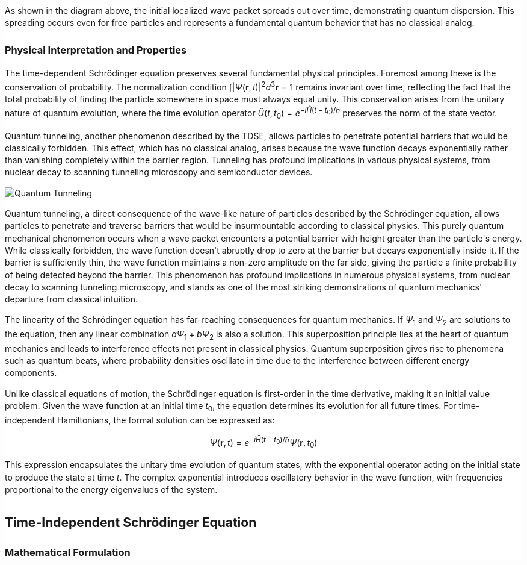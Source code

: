 As shown in the diagram above, the initial localized wave packet spreads out over time, demonstrating quantum dispersion. This spreading occurs even for free particles and represents a fundamental quantum behavior that has no classical analog.

### Physical Interpretation and Properties

The time-dependent Schrödinger equation preserves several fundamental physical principles. Foremost among these is the conservation of probability. The normalization condition $\int |\Psi(\mathbf{r},t)|^2 d^3\mathbf{r} = 1$ remains invariant over time, reflecting the fact that the total probability of finding the particle somewhere in space must always equal unity. This conservation arises from the unitary nature of quantum evolution, where the time evolution operator $\hat{U}(t,t_0) = e^{-i\hat{H}(t-t_0)/\hbar}$ preserves the norm of the state vector.

Quantum tunneling, another phenomenon described by the TDSE, allows particles to penetrate potential barriers that would be classically forbidden. This effect, which has no classical analog, arises because the wave function decays exponentially rather than vanishing completely within the barrier region. Tunneling has profound implications in various physical systems, from nuclear decay to scanning tunneling microscopy and semiconductor devices.

![Quantum Tunneling](/images/quantum-physics/quantum-tunneling.svg)

Quantum tunneling, a direct consequence of the wave-like nature of particles described by the Schrödinger equation, allows particles to penetrate and traverse barriers that would be insurmountable according to classical physics. This purely quantum mechanical phenomenon occurs when a wave packet encounters a potential barrier with height greater than the particle's energy. While classically forbidden, the wave function doesn't abruptly drop to zero at the barrier but decays exponentially inside it. If the barrier is sufficiently thin, the wave function maintains a non-zero amplitude on the far side, giving the particle a finite probability of being detected beyond the barrier. This phenomenon has profound implications in numerous physical systems, from nuclear decay to scanning tunneling microscopy, and stands as one of the most striking demonstrations of quantum mechanics' departure from classical intuition.

The linearity of the Schrödinger equation has far-reaching consequences for quantum mechanics. If $\Psi_1$ and $\Psi_2$ are solutions to the equation, then any linear combination $a\Psi_1 + b\Psi_2$ is also a solution. This superposition principle lies at the heart of quantum mechanics and leads to interference effects not present in classical physics. Quantum superposition gives rise to phenomena such as quantum beats, where probability densities oscillate in time due to the interference between different energy components.

Unlike classical equations of motion, the Schrödinger equation is first-order in the time derivative, making it an initial value problem. Given the wave function at an initial time $t_0$, the equation determines its evolution for all future times. For time-independent Hamiltonians, the formal solution can be expressed as:

$$\Psi(\mathbf{r},t) = e^{-i\hat{H}(t-t_0)/\hbar}\Psi(\mathbf{r},t_0)$$

This expression encapsulates the unitary time evolution of quantum states, with the exponential operator acting on the initial state to produce the state at time $t$. The complex exponential introduces oscillatory behavior in the wave function, with frequencies proportional to the energy eigenvalues of the system.

## Time-Independent Schrödinger Equation

### Mathematical Formulation
